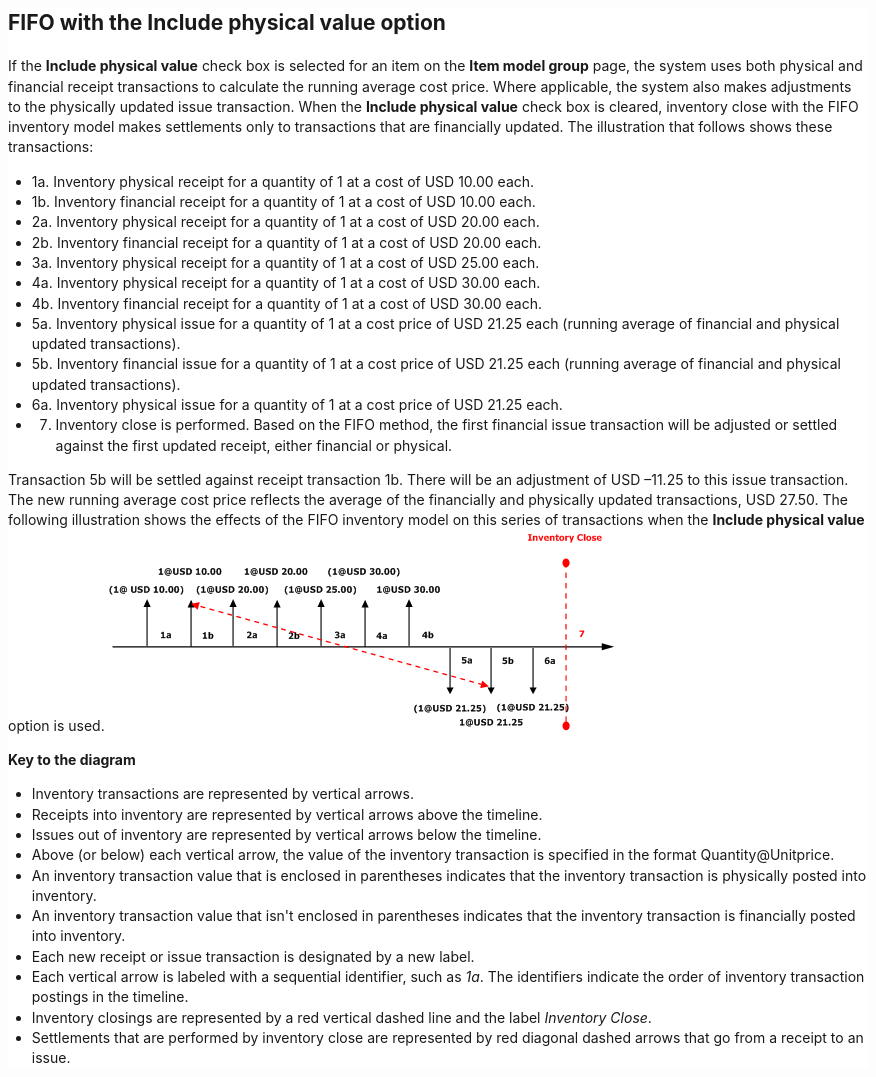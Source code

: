 ## FIFO with the Include physical value option
If the **Include physical value** check box is selected for an item on the **Item model group** page, the system uses both physical and financial receipt transactions to calculate the running average cost price. Where applicable, the system also makes adjustments to the physically updated issue transaction. When the **Include physical value** check box is cleared, inventory close with the FIFO inventory model makes settlements only to transactions that are financially updated. The illustration that follows shows these transactions:

-   1a. Inventory physical receipt for a quantity of 1 at a cost of USD 10.00 each.
-   1b. Inventory financial receipt for a quantity of 1 at a cost of USD 10.00 each.
-   2a. Inventory physical receipt for a quantity of 1 at a cost of USD 20.00 each.
-   2b. Inventory financial receipt for a quantity of 1 at a cost of USD 20.00 each.
-   3a. Inventory physical receipt for a quantity of 1 at a cost of USD 25.00 each.
-   4a. Inventory physical receipt for a quantity of 1 at a cost of USD 30.00 each.
-   4b. Inventory financial receipt for a quantity of 1 at a cost of USD 30.00 each.
-   5a. Inventory physical issue for a quantity of 1 at a cost price of USD 21.25 each (running average of financial and physical updated transactions).
-   5b. Inventory financial issue for a quantity of 1 at a cost price of USD 21.25 each (running average of financial and physical updated transactions).
-   6a. Inventory physical issue for a quantity of 1 at a cost price of USD 21.25 each.
-   7. Inventory close is performed. Based on the FIFO method, the first financial issue transaction will be adjusted or settled against the first updated receipt, either financial or physical.

Transaction 5b will be settled against receipt transaction 1b. There will be an adjustment of USD –11.25 to this issue transaction. The new running average cost price reflects the average of the financially and physically updated transactions, USD 27.50. The following illustration shows the effects of the FIFO inventory model on this series of transactions when the **Include physical value** option is used. ![FIFO with Include Physical Value](./media/fifowithincludephysicalvalue.gif) 

**Key to the diagram**

- Inventory transactions are represented by vertical arrows.
- Receipts into inventory are represented by vertical arrows above the timeline.
- Issues out of inventory are represented by vertical arrows below the timeline.
- Above (or below) each vertical arrow, the value of the inventory transaction is specified in the format Quantity@Unitprice.
- An inventory transaction value that is enclosed in parentheses indicates that the inventory transaction is physically posted into inventory.
- An inventory transaction value that isn't enclosed in parentheses indicates that the inventory transaction is financially posted into inventory.
- Each new receipt or issue transaction is designated by a new label.
- Each vertical arrow is labeled with a sequential identifier, such as *1a*. The identifiers indicate the order of inventory transaction postings in the timeline.
- Inventory closings are represented by a red vertical dashed line and the label *Inventory Close*.
- Settlements that are performed by inventory close are represented by red diagonal dashed arrows that go from a receipt to an issue.
